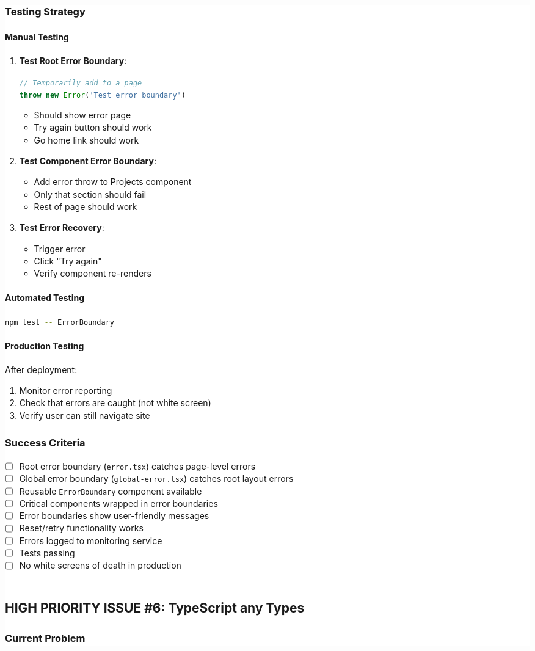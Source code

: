 ### Testing Strategy

#### Manual Testing

1. **Test Root Error Boundary**:
   ```typescript
   // Temporarily add to a page
   throw new Error('Test error boundary')
   ```
   - Should show error page
   - Try again button should work
   - Go home link should work

2. **Test Component Error Boundary**:
   - Add error throw to Projects component
   - Only that section should fail
   - Rest of page should work

3. **Test Error Recovery**:
   - Trigger error
   - Click "Try again"
   - Verify component re-renders

#### Automated Testing

```bash
npm test -- ErrorBoundary
```

#### Production Testing

After deployment:
1. Monitor error reporting
2. Check that errors are caught (not white screen)
3. Verify user can still navigate site

### Success Criteria

- [ ] Root error boundary (`error.tsx`) catches page-level errors
- [ ] Global error boundary (`global-error.tsx`) catches root layout errors
- [ ] Reusable `ErrorBoundary` component available
- [ ] Critical components wrapped in error boundaries
- [ ] Error boundaries show user-friendly messages
- [ ] Reset/retry functionality works
- [ ] Errors logged to monitoring service
- [ ] Tests passing
- [ ] No white screens of death in production

---

## HIGH PRIORITY ISSUE #6: TypeScript any Types

### Current Problem


  [key: string]: string[]
  [key: string]: unknown